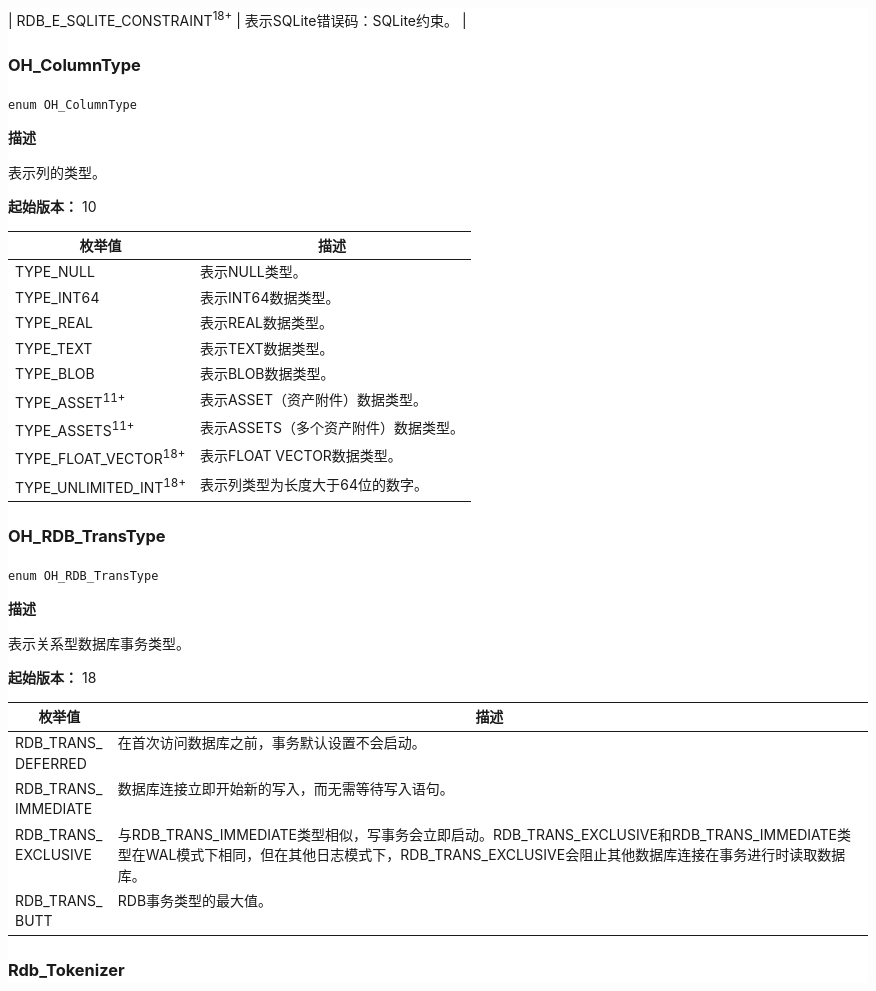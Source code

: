 | RDB_E_SQLITE_CONSTRAINT<sup>18+</sup> | 表示SQLite错误码：SQLite约束。 | 

### OH_ColumnType

```
enum OH_ColumnType
```

**描述**

表示列的类型。

**起始版本：** 10

| 枚举值 | 描述 |
| -------- | -------- |
| TYPE_NULL | 表示NULL类型。 |
| TYPE_INT64 | 表示INT64数据类型。 |
| TYPE_REAL | 表示REAL数据类型。 |
| TYPE_TEXT | 表示TEXT数据类型。 |
| TYPE_BLOB | 表示BLOB数据类型。 |
| TYPE_ASSET<sup>11+</sup> | 表示ASSET（资产附件）数据类型。 |
| TYPE_ASSETS<sup>11+</sup> | 表示ASSETS（多个资产附件）数据类型。 |
| TYPE_FLOAT_VECTOR<sup>18+</sup> | 表示FLOAT VECTOR数据类型。 |
| TYPE_UNLIMITED_INT<sup>18+</sup> | 表示列类型为长度大于64位的数字。 |

### OH_RDB_TransType

```
enum OH_RDB_TransType
```

**描述**

表示关系型数据库事务类型。

**起始版本：** 18

| 枚举值 | 描述 |
| -------- | -------- |
| RDB_TRANS_DEFERRED | 在首次访问数据库之前，事务默认设置不会启动。 |
| RDB_TRANS_IMMEDIATE | 数据库连接立即开始新的写入，而无需等待写入语句。 |
| RDB_TRANS_EXCLUSIVE | 与RDB_TRANS_IMMEDIATE类型相似，写事务会立即启动。RDB_TRANS_EXCLUSIVE和RDB_TRANS_IMMEDIATE类型在WAL模式下相同，但在其他日志模式下，RDB_TRANS_EXCLUSIVE会阻止其他数据库连接在事务进行时读取数据库。 |
| RDB_TRANS_BUTT | RDB事务类型的最大值。 |

### Rdb_Tokenizer
